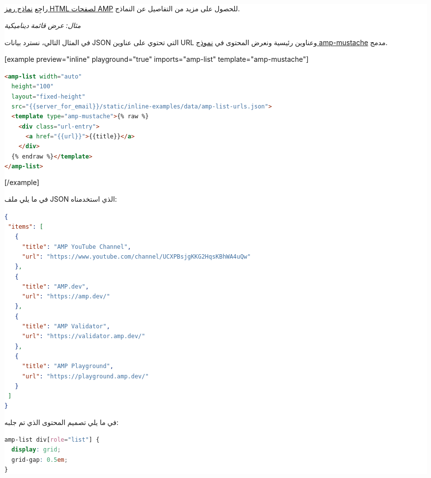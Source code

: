 راجِع [نماذج رمز HTML لصفحات AMP](https://github.com/ampproject/amphtml/blob/main/spec/amp-html-templates.md) للحصول على مزيد من التفاصيل عن النماذج.

*مثال: عرض قائمة ديناميكية*

في المثال التالي، نسترد بيانات JSON التي تحتوي على عناوين URL وعناوين رئيسية ونعرض المحتوى في [نموذج amp-mustache](amp-mustache.md) مدمج.

[example preview="inline" playground="true" imports="amp-list" template="amp-mustache"]
```html
<amp-list width="auto"
  height="100"
  layout="fixed-height"
  src="{{server_for_email}}/static/inline-examples/data/amp-list-urls.json">
  <template type="amp-mustache">{% raw %}
    <div class="url-entry">
      <a href="{{url}}">{{title}}</a>
    </div>
  {% endraw %}</template>
</amp-list>
```
[/example]

في ما يلي ملف JSON الذي استخدمناه:

```json
{
 "items": [
   {
     "title": "AMP YouTube Channel",
     "url": "https://www.youtube.com/channel/UCXPBsjgKKG2HqsKBhWA4uQw"
   },
   {
     "title": "AMP.dev",
     "url": "https://amp.dev/"
   },
   {
     "title": "AMP Validator",
     "url": "https://validator.amp.dev/"
   },
   {
     "title": "AMP Playground",
     "url": "https://playground.amp.dev/"
   }
 ]
}
```
في ما يلي تصميم المحتوى الذي تم جلبه:

```css
amp-list div[role="list"] {
  display: grid;
  grid-gap: 0.5em;
}
```
